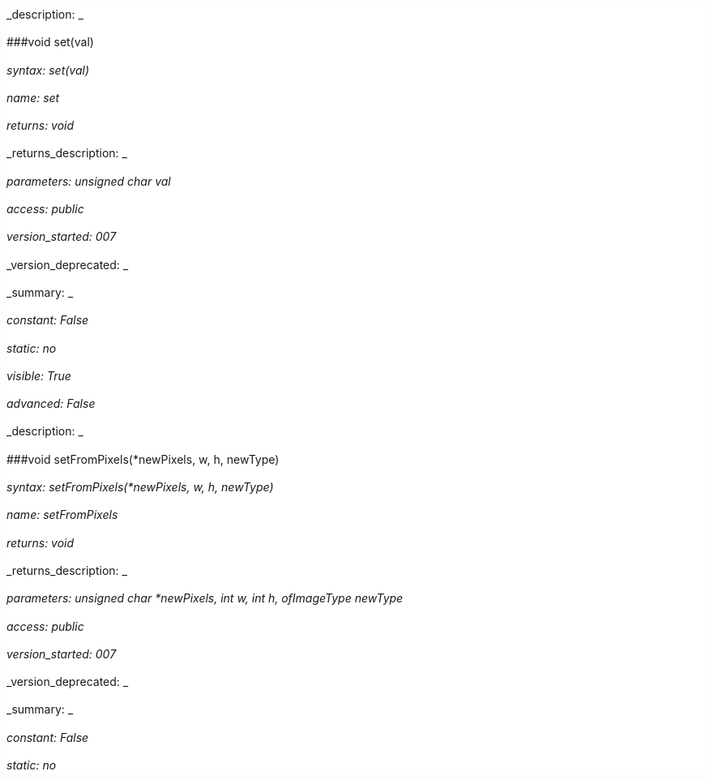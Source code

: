
_description: _







###void set(val)

_syntax: set(val)_

_name: set_

_returns: void_

_returns_description: _

_parameters: unsigned char val_

_access: public_

_version_started: 007_

_version_deprecated: _

_summary: _

_constant: False_

_static: no_

_visible: True_

_advanced: False_



_description: _







###void setFromPixels(*newPixels, w, h, newType)

_syntax: setFromPixels(*newPixels, w, h, newType)_

_name: setFromPixels_

_returns: void_

_returns_description: _

_parameters: unsigned char *newPixels, int w, int h, ofImageType newType_

_access: public_

_version_started: 007_

_version_deprecated: _

_summary: _

_constant: False_

_static: no_
